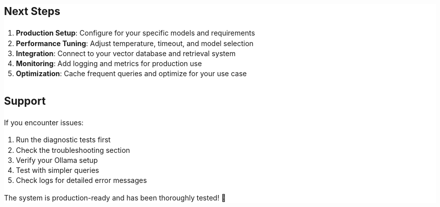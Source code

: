 ## Next Steps

1. **Production Setup**: Configure for your specific models and requirements
2. **Performance Tuning**: Adjust temperature, timeout, and model selection
3. **Integration**: Connect to your vector database and retrieval system
4. **Monitoring**: Add logging and metrics for production use
5. **Optimization**: Cache frequent queries and optimize for your use case

## Support

If you encounter issues:
1. Run the diagnostic tests first
2. Check the troubleshooting section
3. Verify your Ollama setup
4. Test with simpler queries
5. Check logs for detailed error messages

The system is production-ready and has been thoroughly tested! 🚀